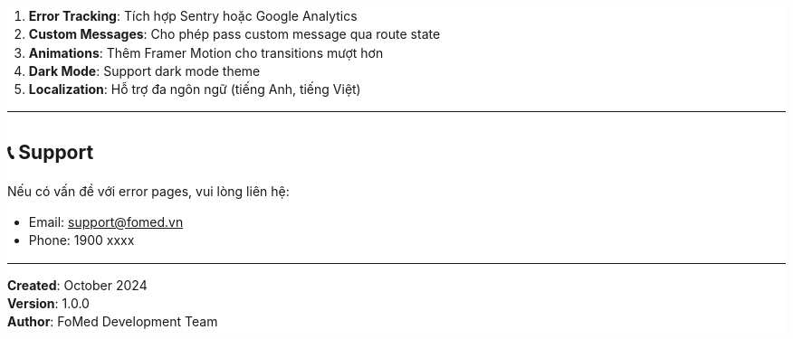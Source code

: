 1. **Error Tracking**: Tích hợp Sentry hoặc Google Analytics
2. **Custom Messages**: Cho phép pass custom message qua route state
3. **Animations**: Thêm Framer Motion cho transitions mượt hơn
4. **Dark Mode**: Support dark mode theme
5. **Localization**: Hỗ trợ đa ngôn ngữ (tiếng Anh, tiếng Việt)

---

## 📞 Support

Nếu có vấn đề với error pages, vui lòng liên hệ:
- Email: support@fomed.vn
- Phone: 1900 xxxx

---

**Created**: October 2024  
**Version**: 1.0.0  
**Author**: FoMed Development Team

